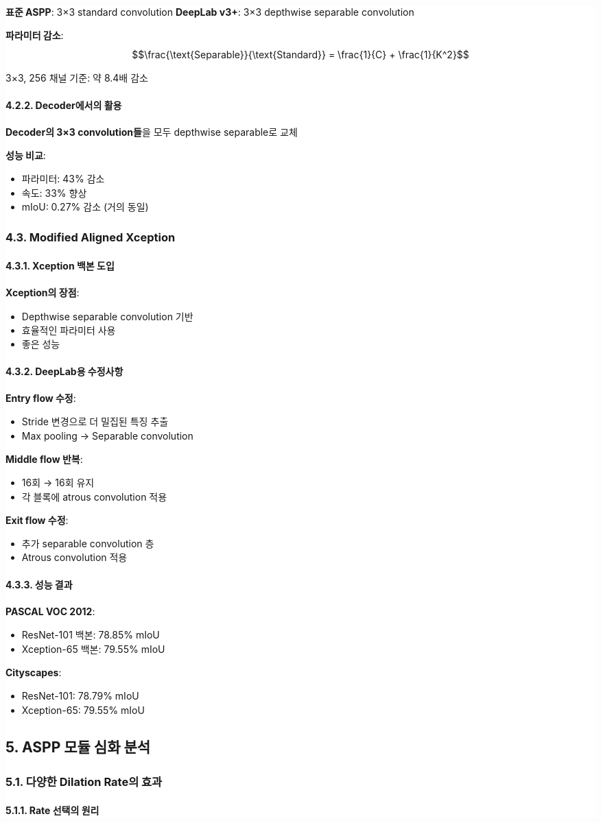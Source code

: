 **표준 ASPP**: 3×3 standard convolution
**DeepLab v3+**: 3×3 depthwise separable convolution

**파라미터 감소**:
$$\frac{\text{Separable}}{\text{Standard}} = \frac{1}{C} + \frac{1}{K^2}$$

3×3, 256 채널 기준: 약 8.4배 감소

#### 4.2.2. Decoder에서의 활용

**Decoder의 3×3 convolution들**을 모두 depthwise separable로 교체

**성능 비교**:
- 파라미터: 43% 감소
- 속도: 33% 향상
- mIoU: 0.27% 감소 (거의 동일)

### 4.3. Modified Aligned Xception

#### 4.3.1. Xception 백본 도입

**Xception의 장점**:
- Depthwise separable convolution 기반
- 효율적인 파라미터 사용
- 좋은 성능

#### 4.3.2. DeepLab용 수정사항

**Entry flow 수정**:
- Stride 변경으로 더 밀집된 특징 추출
- Max pooling → Separable convolution

**Middle flow 반복**:
- 16회 → 16회 유지
- 각 블록에 atrous convolution 적용

**Exit flow 수정**:
- 추가 separable convolution 층
- Atrous convolution 적용

#### 4.3.3. 성능 결과

**PASCAL VOC 2012**:
- ResNet-101 백본: 78.85% mIoU  
- Xception-65 백본: 79.55% mIoU

**Cityscapes**:
- ResNet-101: 78.79% mIoU
- Xception-65: 79.55% mIoU

## 5. ASPP 모듈 심화 분석

### 5.1. 다양한 Dilation Rate의 효과

#### 5.1.1. Rate 선택의 원리
